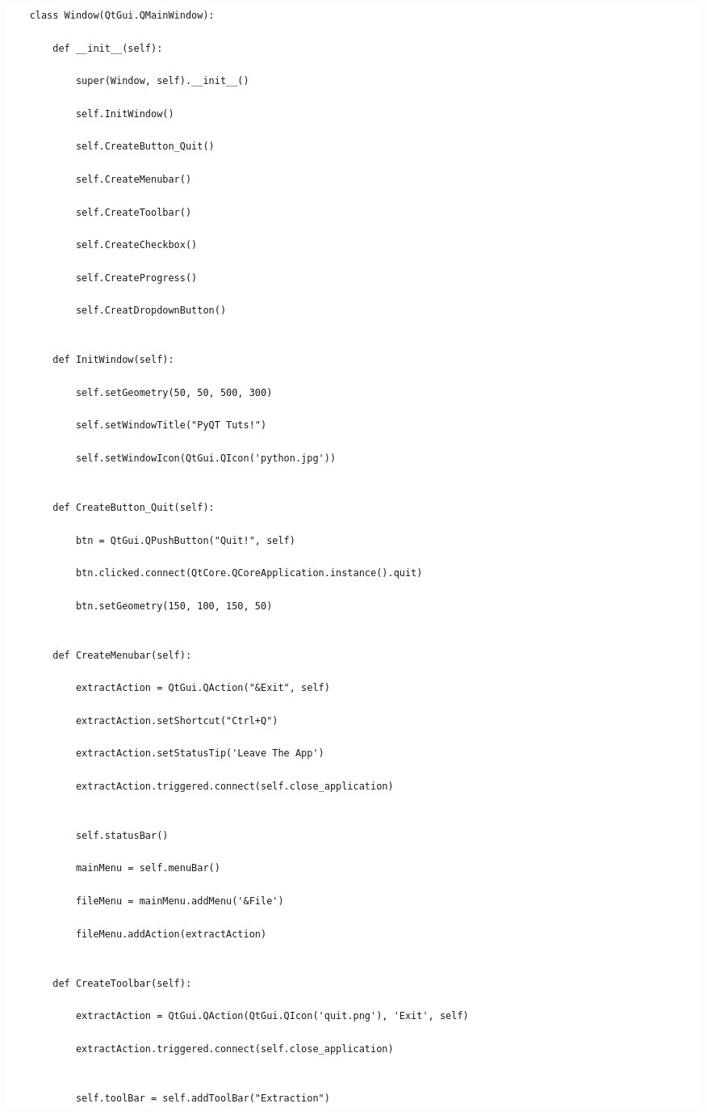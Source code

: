 		class Window(QtGui.QMainWindow):
	
			def __init__(self):
				
				super(Window, self).__init__()
				
				self.InitWindow()
				
				self.CreateButton_Quit()
				
				self.CreateMenubar()
				
				self.CreateToolbar()
				
				self.CreateCheckbox()
				
				self.CreateProgress()
				
				self.CreatDropdownButton()

			
			def InitWindow(self):
				
				self.setGeometry(50, 50, 500, 300)
				
				self.setWindowTitle("PyQT Tuts!")
				
				self.setWindowIcon(QtGui.QIcon('python.jpg'))
	
			
			def CreateButton_Quit(self):
				
				btn = QtGui.QPushButton("Quit!", self)
				
				btn.clicked.connect(QtCore.QCoreApplication.instance().quit)
				
				btn.setGeometry(150, 100, 150, 50)

			
			def CreateMenubar(self):
				
				extractAction = QtGui.QAction("&Exit", self)
				
				extractAction.setShortcut("Ctrl+Q")
				
				extractAction.setStatusTip('Leave The App')
				
				extractAction.triggered.connect(self.close_application)

		
				self.statusBar()
				
				mainMenu = self.menuBar()
				
				fileMenu = mainMenu.addMenu('&File')
				
				fileMenu.addAction(extractAction)
		
			
			def CreateToolbar(self):
			
				extractAction = QtGui.QAction(QtGui.QIcon('quit.png'), 'Exit', self)
				
				extractAction.triggered.connect(self.close_application)
				
        
				self.toolBar = self.addToolBar("Extraction")
				